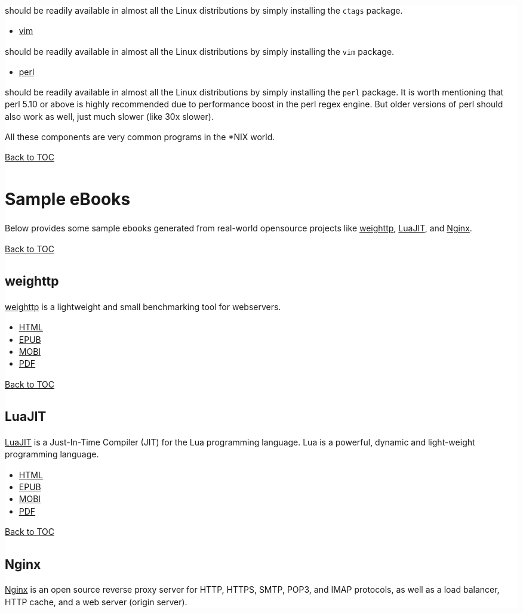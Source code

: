 should be readily available in almost all the Linux
distributions by simply installing the `ctags` package.
* [vim](http://www.vim.org/)

should be readily available in almost all the Linux distributions
by simply installing the `vim` package.
* [perl](http://www.perl.org/)

should be readily available in almost all the Linux
distributions by simply installing the `perl` package. It is worth mentioning
that perl 5.10 or above is highly recommended due to performance boost
in the perl regex engine. But older versions of perl should also work as well,
just much slower (like 30x slower).

All these components are very common programs in the \*NIX world.

[Back to TOC](#table-of-contents)

Sample eBooks
=============

Below provides some sample ebooks generated from real-world opensource
projects like [weighttp](#weighttp), [LuaJIT](#luajit), and [Nginx](#nginx).

[Back to TOC](#table-of-contents)

weighttp
--------

[weighttp](http://redmine.lighttpd.net/projects/weighttp/wiki)
is a lightweight and small benchmarking tool for webservers.

* [HTML](http://agentzh.org/misc/code/weighttp/)
* [EPUB](http://agentzh.org/misc/code/weighttp/weighttp.epub)
* [MOBI](http://agentzh.org/misc/code/weighttp/weighttp.mobi)
* [PDF](http://agentzh.org/misc/code/weighttp/weighttp.pdf)

[Back to TOC](#table-of-contents)

LuaJIT
------

[LuaJIT](http://luajit.org/luajit.html) is a Just-In-Time Compiler (JIT) for
the Lua programming language.
Lua is a powerful, dynamic and light-weight programming language.

* [HTML](http://agentzh.org/misc/code/luajit2/)
* [EPUB](http://agentzh.org/misc/code/luajit2/luajit-2.0-src.epub)
* [MOBI](http://agentzh.org/misc/code/luajit2/luajit-2.0-src.mobi)
* [PDF](http://agentzh.org/misc/code/luajit2/luajit-2.0-src.pdf)

[Back to TOC](#table-of-contents)

Nginx
-----

[Nginx](http://nginx.org/) is an open source reverse proxy server for HTTP, HTTPS, SMTP, POP3,
and IMAP protocols, as well as a load balancer, HTTP cache, and
a web server (origin server).
